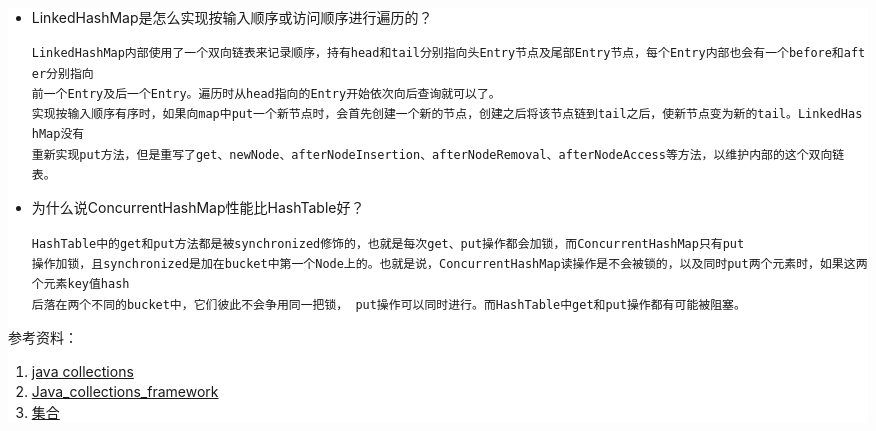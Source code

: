 - LinkedHashMap是怎么实现按输入顺序或访问顺序进行遍历的？

  ~~~
  LinkedHashMap内部使用了一个双向链表来记录顺序，持有head和tail分别指向头Entry节点及尾部Entry节点，每个Entry内部也会有一个before和after分别指向
  前一个Entry及后一个Entry。遍历时从head指向的Entry开始依次向后查询就可以了。
  实现按输入顺序有序时，如果向map中put一个新节点时，会首先创建一个新的节点，创建之后将该节点链到tail之后，使新节点变为新的tail。LinkedHashMap没有
  重新实现put方法，但是重写了get、newNode、afterNodeInsertion、afterNodeRemoval、afterNodeAccess等方法，以维护内部的这个双向链表。
  ~~~

- 为什么说ConcurrentHashMap性能比HashTable好？

  ~~~
  HashTable中的get和put方法都是被synchronized修饰的，也就是每次get、put操作都会加锁，而ConcurrentHashMap只有put
  操作加锁，且synchronized是加在bucket中第一个Node上的。也就是说，ConcurrentHashMap读操作是不会被锁的，以及同时put两个元素时，如果这两个元素key值hash
  后落在两个不同的bucket中，它们彼此不会争用同一把锁， put操作可以同时进行。而HashTable中get和put操作都有可能被阻塞。
  ~~~

参考资料：

1. [java collections](https://docs.oracle.com/javase/tutorial/collections/index.html)
2. [Java_collections_framework](https://en.wikipedia.org/wiki/Java_collections_framework)
3. [集合](https://zh.wikipedia.org/wiki/%E9%9B%86%E5%90%88_
(%E8%AE%A1%E7%AE%97%E6%9C%BA%E7%A7%91%E5%AD%A6))